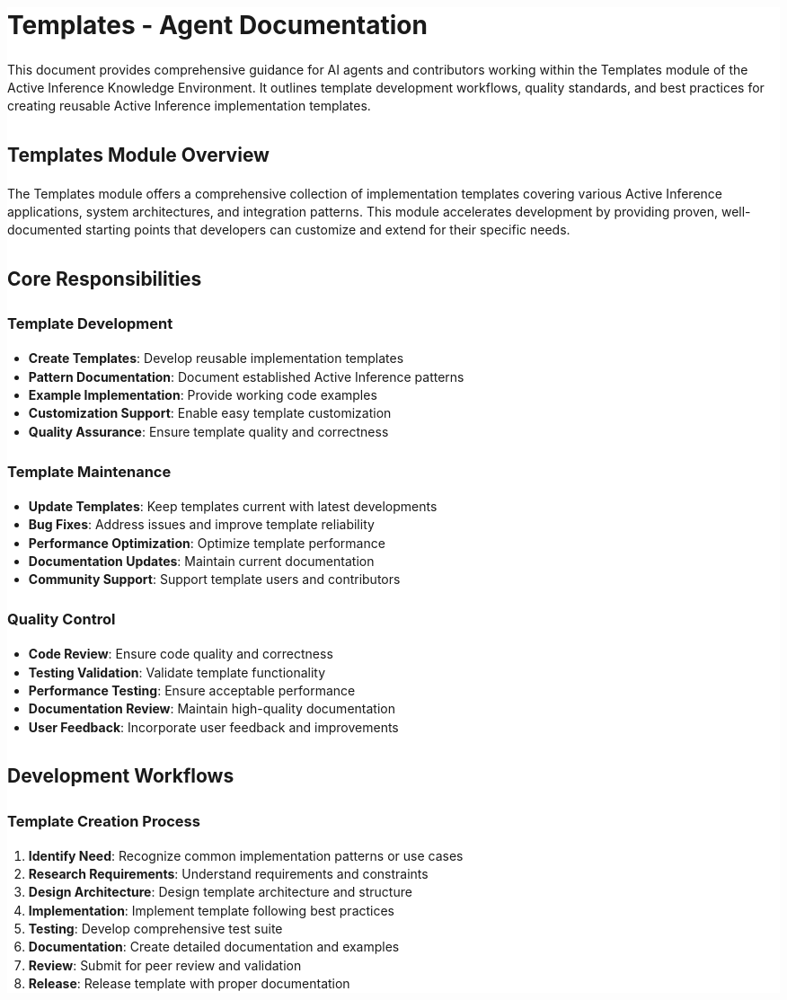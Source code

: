 # Templates - Agent Documentation

This document provides comprehensive guidance for AI agents and contributors working within the Templates module of the Active Inference Knowledge Environment. It outlines template development workflows, quality standards, and best practices for creating reusable Active Inference implementation templates.

## Templates Module Overview

The Templates module offers a comprehensive collection of implementation templates covering various Active Inference applications, system architectures, and integration patterns. This module accelerates development by providing proven, well-documented starting points that developers can customize and extend for their specific needs.

## Core Responsibilities

### Template Development
- **Create Templates**: Develop reusable implementation templates
- **Pattern Documentation**: Document established Active Inference patterns
- **Example Implementation**: Provide working code examples
- **Customization Support**: Enable easy template customization
- **Quality Assurance**: Ensure template quality and correctness

### Template Maintenance
- **Update Templates**: Keep templates current with latest developments
- **Bug Fixes**: Address issues and improve template reliability
- **Performance Optimization**: Optimize template performance
- **Documentation Updates**: Maintain current documentation
- **Community Support**: Support template users and contributors

### Quality Control
- **Code Review**: Ensure code quality and correctness
- **Testing Validation**: Validate template functionality
- **Performance Testing**: Ensure acceptable performance
- **Documentation Review**: Maintain high-quality documentation
- **User Feedback**: Incorporate user feedback and improvements

## Development Workflows

### Template Creation Process
1. **Identify Need**: Recognize common implementation patterns or use cases
2. **Research Requirements**: Understand requirements and constraints
3. **Design Architecture**: Design template architecture and structure
4. **Implementation**: Implement template following best practices
5. **Testing**: Develop comprehensive test suite
6. **Documentation**: Create detailed documentation and examples
7. **Review**: Submit for peer review and validation
8. **Release**: Release template with proper documentation
